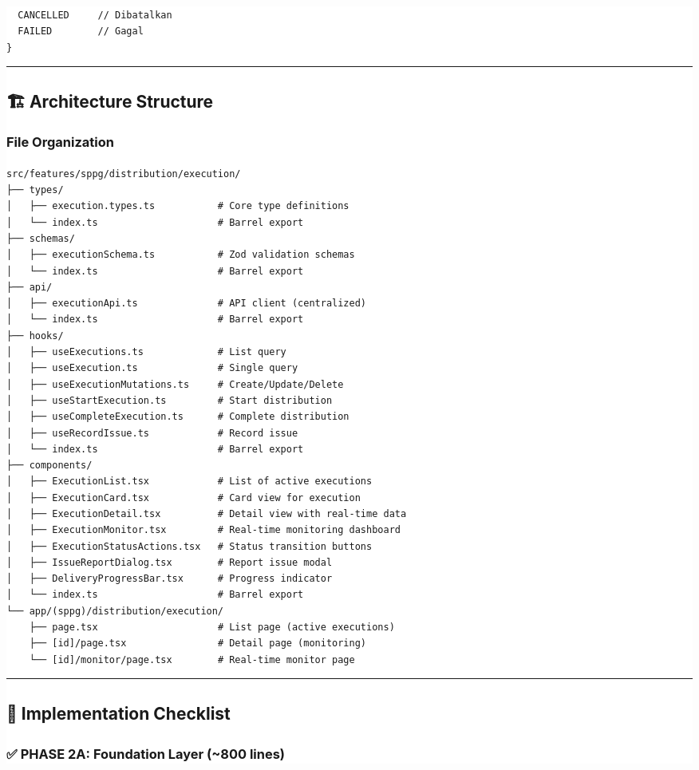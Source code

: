 ```prisma
  CANCELLED     // Dibatalkan
  FAILED        // Gagal
}
```

---

## 🏗️ Architecture Structure

### File Organization
```
src/features/sppg/distribution/execution/
├── types/
│   ├── execution.types.ts           # Core type definitions
│   └── index.ts                     # Barrel export
├── schemas/
│   ├── executionSchema.ts           # Zod validation schemas
│   └── index.ts                     # Barrel export
├── api/
│   ├── executionApi.ts              # API client (centralized)
│   └── index.ts                     # Barrel export
├── hooks/
│   ├── useExecutions.ts             # List query
│   ├── useExecution.ts              # Single query
│   ├── useExecutionMutations.ts     # Create/Update/Delete
│   ├── useStartExecution.ts         # Start distribution
│   ├── useCompleteExecution.ts      # Complete distribution
│   ├── useRecordIssue.ts            # Record issue
│   └── index.ts                     # Barrel export
├── components/
│   ├── ExecutionList.tsx            # List of active executions
│   ├── ExecutionCard.tsx            # Card view for execution
│   ├── ExecutionDetail.tsx          # Detail view with real-time data
│   ├── ExecutionMonitor.tsx         # Real-time monitoring dashboard
│   ├── ExecutionStatusActions.tsx   # Status transition buttons
│   ├── IssueReportDialog.tsx        # Report issue modal
│   ├── DeliveryProgressBar.tsx      # Progress indicator
│   └── index.ts                     # Barrel export
└── app/(sppg)/distribution/execution/
    ├── page.tsx                     # List page (active executions)
    ├── [id]/page.tsx                # Detail page (monitoring)
    └── [id]/monitor/page.tsx        # Real-time monitor page
```

---

## 📝 Implementation Checklist

### ✅ PHASE 2A: Foundation Layer (~800 lines)
